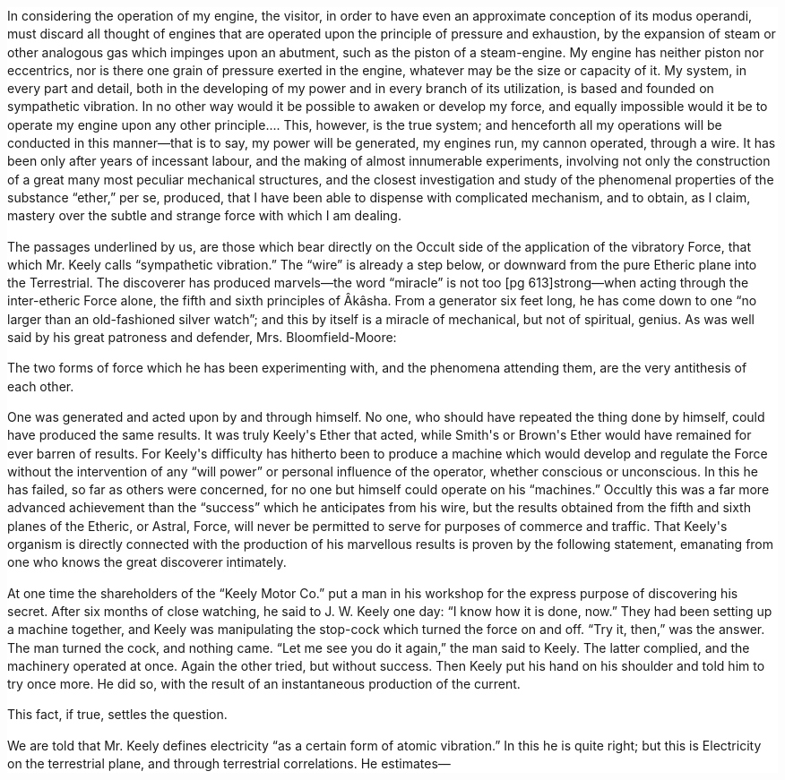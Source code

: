 In considering the operation of my engine, the visitor, in order to have even an approximate conception of its modus operandi, must discard all thought of engines that are operated upon the principle of pressure and exhaustion, by the expansion of steam or other analogous gas which impinges upon an abutment, such as the piston of a steam-engine. My engine has neither piston nor eccentrics, nor is there one grain of pressure exerted in the engine, whatever may be the size or capacity of it. My system, in every part and detail, both in the developing of my power and in every branch of its utilization, is based and founded on sympathetic vibration. In no other way would it be possible to awaken or develop my force, and equally impossible would it be to operate my engine upon any other principle.... This, however, is the true system; and henceforth all my operations will be conducted in this manner—that is to say, my power will be generated, my engines run, my cannon operated, through a wire. It has been only after years of incessant labour, and the making of almost innumerable experiments, involving not only the construction of a great many most peculiar mechanical structures, and the closest investigation and study of the phenomenal properties of the substance “ether,” per se, produced, that I have been able to dispense with complicated mechanism, and to obtain, as I claim, mastery over the subtle and strange force with which I am dealing.

The passages underlined by us, are those which bear directly on the Occult side of the application of the vibratory Force, that which Mr. Keely calls “sympathetic vibration.” The “wire” is already a step below, or downward from the pure Etheric plane into the Terrestrial. The discoverer has produced marvels—the word “miracle” is not too [pg 613]strong—when acting through the inter-etheric Force alone, the fifth and sixth principles of Âkâsha. From a generator six feet long, he has come down to one “no larger than an old-fashioned silver watch”; and this by itself is a miracle of mechanical, but not of spiritual, genius. As was well said by his great patroness and defender, Mrs. Bloomfield-Moore:

The two forms of force which he has been experimenting with, and the phenomena attending them, are the very antithesis of each other.

One was generated and acted upon by and through himself. No one, who should have repeated the thing done by himself, could have produced the same results. It was truly Keely's Ether that acted, while Smith's or Brown's Ether would have remained for ever barren of results. For Keely's difficulty has hitherto been to produce a machine which would develop and regulate the Force without the intervention of any “will power” or personal influence of the operator, whether conscious or unconscious. In this he has failed, so far as others were concerned, for no one but himself could operate on his “machines.” Occultly this was a far more advanced achievement than the “success” which he anticipates from his wire, but the results obtained from the fifth and sixth planes of the Etheric, or Astral, Force, will never be permitted to serve for purposes of commerce and traffic. That Keely's organism is directly connected with the production of his marvellous results is proven by the following statement, emanating from one who knows the great discoverer intimately.

At one time the shareholders of the “Keely Motor Co.” put a man in his workshop for the express purpose of discovering his secret. After six months of close watching, he said to J. W. Keely one day: “I know how it is done, now.” They had been setting up a machine together, and Keely was manipulating the stop-cock which turned the force on and off. “Try it, then,” was the answer. The man turned the cock, and nothing came. “Let me see you do it again,” the man said to Keely. The latter complied, and the machinery operated at once. Again the other tried, but without success. Then Keely put his hand on his shoulder and told him to try once more. He did so, with the result of an instantaneous production of the current.

This fact, if true, settles the question.

We are told that Mr. Keely defines electricity “as a certain form of atomic vibration.” In this he is quite right; but this is Electricity on the terrestrial plane, and through terrestrial correlations. He estimates—
